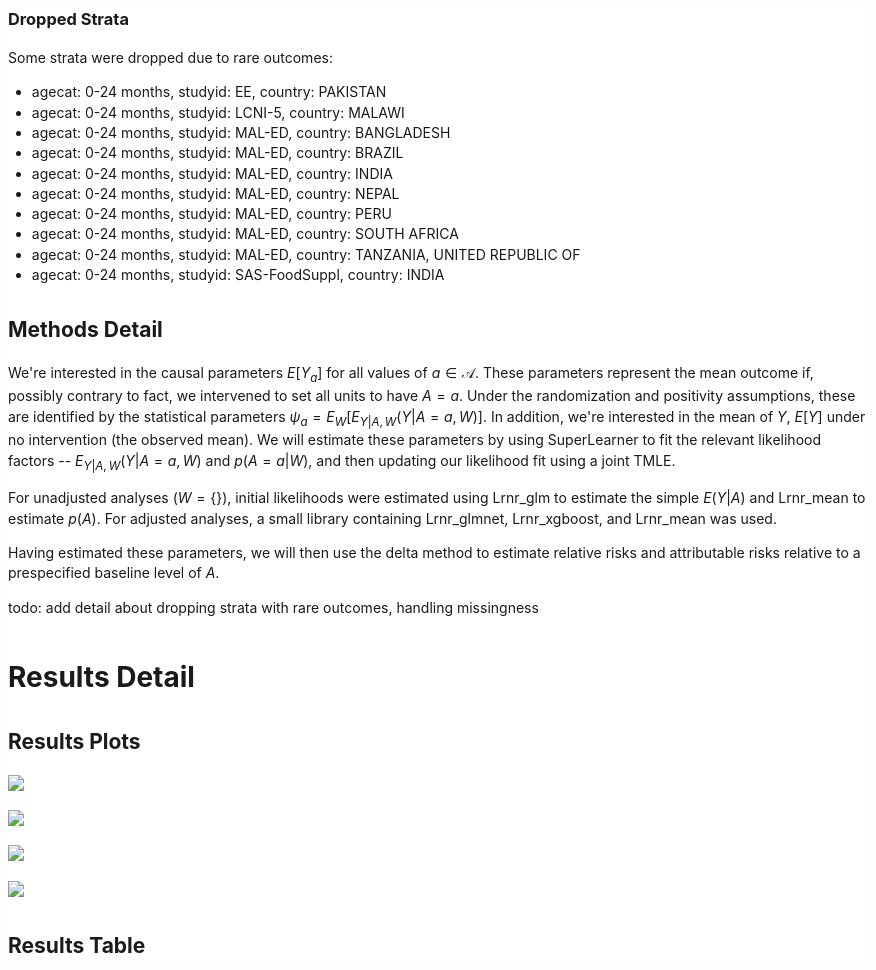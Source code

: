 ### Dropped Strata

Some strata were dropped due to rare outcomes:

* agecat: 0-24 months, studyid: EE, country: PAKISTAN
* agecat: 0-24 months, studyid: LCNI-5, country: MALAWI
* agecat: 0-24 months, studyid: MAL-ED, country: BANGLADESH
* agecat: 0-24 months, studyid: MAL-ED, country: BRAZIL
* agecat: 0-24 months, studyid: MAL-ED, country: INDIA
* agecat: 0-24 months, studyid: MAL-ED, country: NEPAL
* agecat: 0-24 months, studyid: MAL-ED, country: PERU
* agecat: 0-24 months, studyid: MAL-ED, country: SOUTH AFRICA
* agecat: 0-24 months, studyid: MAL-ED, country: TANZANIA, UNITED REPUBLIC OF
* agecat: 0-24 months, studyid: SAS-FoodSuppl, country: INDIA

## Methods Detail

We're interested in the causal parameters $E[Y_a]$ for all values of $a \in \mathcal{A}$. These parameters represent the mean outcome if, possibly contrary to fact, we intervened to set all units to have $A=a$. Under the randomization and positivity assumptions, these are identified by the statistical parameters $\psi_a=E_W[E_{Y|A,W}(Y|A=a,W)]$.  In addition, we're interested in the mean of $Y$, $E[Y]$ under no intervention (the observed mean). We will estimate these parameters by using SuperLearner to fit the relevant likelihood factors -- $E_{Y|A,W}(Y|A=a,W)$ and $p(A=a|W)$, and then updating our likelihood fit using a joint TMLE.

For unadjusted analyses ($W=\{\}$), initial likelihoods were estimated using Lrnr_glm to estimate the simple $E(Y|A)$ and Lrnr_mean to estimate $p(A)$. For adjusted analyses, a small library containing Lrnr_glmnet, Lrnr_xgboost, and Lrnr_mean was used.

Having estimated these parameters, we will then use the delta method to estimate relative risks and attributable risks relative to a prespecified baseline level of $A$.

todo: add detail about dropping strata with rare outcomes, handling missingness







# Results Detail

## Results Plots
![](/tmp/5f62a1e0-3859-401a-aeff-9d854455bf01/aeaddb3e-efe9-450e-b581-35b8d8bee2c5/REPORT_files/figure-html/plot_tsm-1.png)

![](/tmp/5f62a1e0-3859-401a-aeff-9d854455bf01/aeaddb3e-efe9-450e-b581-35b8d8bee2c5/REPORT_files/figure-html/plot_rr-1.png)



![](/tmp/5f62a1e0-3859-401a-aeff-9d854455bf01/aeaddb3e-efe9-450e-b581-35b8d8bee2c5/REPORT_files/figure-html/plot_paf-1.png)

![](/tmp/5f62a1e0-3859-401a-aeff-9d854455bf01/aeaddb3e-efe9-450e-b581-35b8d8bee2c5/REPORT_files/figure-html/plot_par-1.png)

## Results Table
